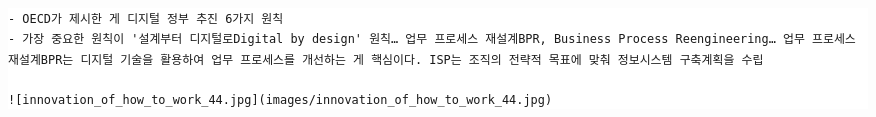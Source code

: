     - OECD가 제시한 게 디지털 정부 추진 6가지 원칙
    - 가장 중요한 원칙이 '설계부터 디지털로Digital by design' 원칙… 업무 프로세스 재설계BPR, Business Process Reengineering… 업무 프로세스 재설계BPR는 디지털 기술을 활용하여 업무 프로세스를 개선하는 게 핵심이다. ISP는 조직의 전략적 목표에 맞춰 정보시스템 구축계획을 수립
    
    ![innovation_of_how_to_work_44.jpg](images/innovation_of_how_to_work_44.jpg)
    